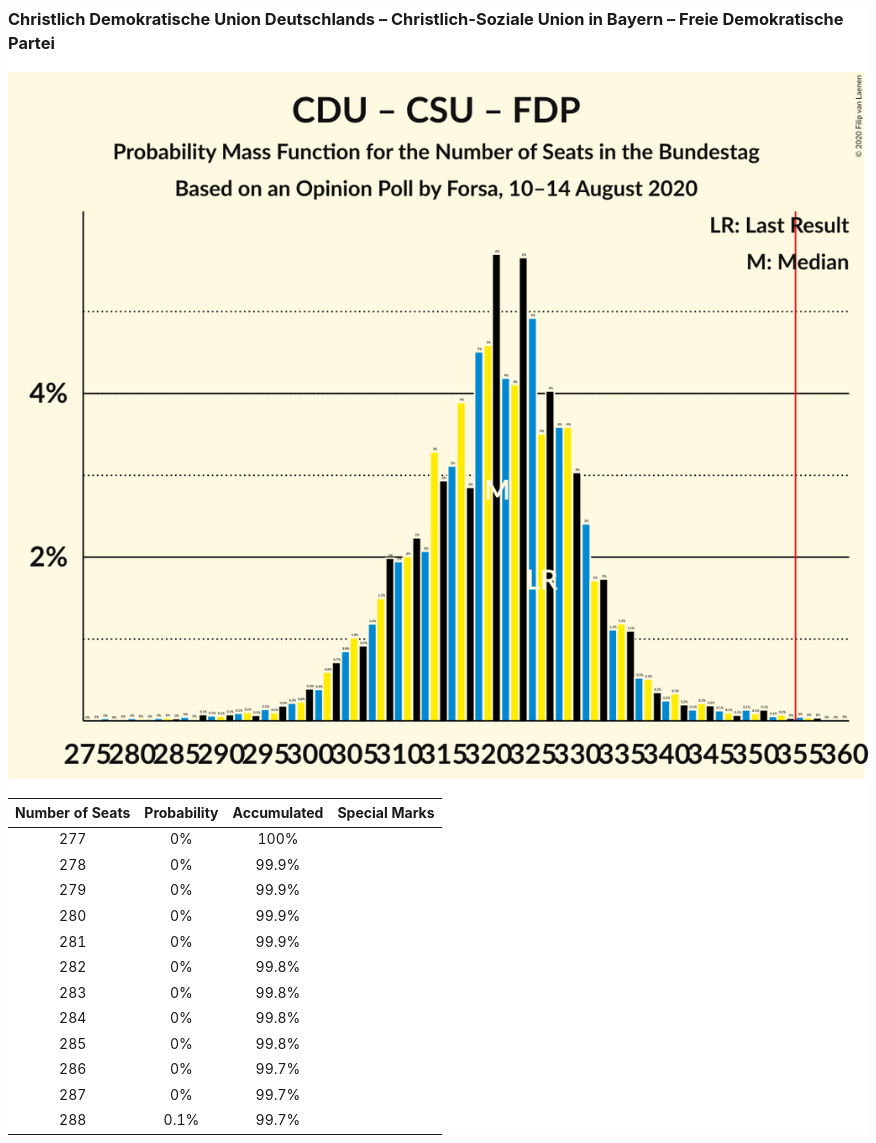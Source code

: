 ### Christlich Demokratische Union Deutschlands – Christlich-Soziale Union in Bayern – Freie Demokratische Partei

![Graph with seats probability mass function not yet produced](2020-08-14-Forsa-coalitions-seats-pmf-cdu–csu–fdp.png "Seats Probability Mass Function")

| Number of Seats | Probability | Accumulated | Special Marks |
|:---------------:|:-----------:|:-----------:|:-------------:|
| 277 | 0% | 100% |  |
| 278 | 0% | 99.9% |  |
| 279 | 0% | 99.9% |  |
| 280 | 0% | 99.9% |  |
| 281 | 0% | 99.9% |  |
| 282 | 0% | 99.8% |  |
| 283 | 0% | 99.8% |  |
| 284 | 0% | 99.8% |  |
| 285 | 0% | 99.8% |  |
| 286 | 0% | 99.7% |  |
| 287 | 0% | 99.7% |  |
| 288 | 0.1% | 99.7% |  |